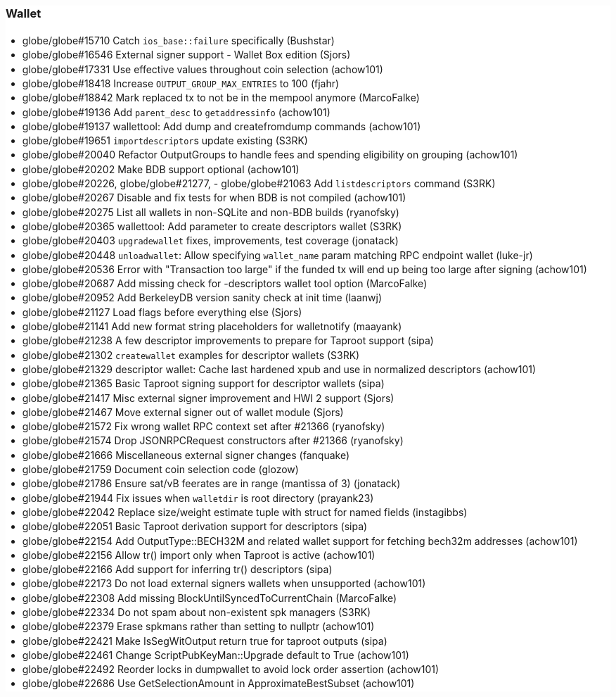 ### Wallet
- globe/globe#15710 Catch `ios_base::failure` specifically (Bushstar)
- globe/globe#16546 External signer support - Wallet Box edition (Sjors)
- globe/globe#17331 Use effective values throughout coin selection (achow101)
- globe/globe#18418 Increase `OUTPUT_GROUP_MAX_ENTRIES` to 100 (fjahr)
- globe/globe#18842 Mark replaced tx to not be in the mempool anymore (MarcoFalke)
- globe/globe#19136 Add `parent_desc` to `getaddressinfo` (achow101)
- globe/globe#19137 wallettool: Add dump and createfromdump commands (achow101)
- globe/globe#19651 `importdescriptor`s update existing (S3RK)
- globe/globe#20040 Refactor OutputGroups to handle fees and spending eligibility on grouping (achow101)
- globe/globe#20202 Make BDB support optional (achow101)
- globe/globe#20226, globe/globe#21277, - globe/globe#21063 Add `listdescriptors` command (S3RK)
- globe/globe#20267 Disable and fix tests for when BDB is not compiled (achow101)
- globe/globe#20275 List all wallets in non-SQLite and non-BDB builds (ryanofsky)
- globe/globe#20365 wallettool: Add parameter to create descriptors wallet (S3RK)
- globe/globe#20403 `upgradewallet` fixes, improvements, test coverage (jonatack)
- globe/globe#20448 `unloadwallet`: Allow specifying `wallet_name` param matching RPC endpoint wallet (luke-jr)
- globe/globe#20536 Error with "Transaction too large" if the funded tx will end up being too large after signing (achow101)
- globe/globe#20687 Add missing check for -descriptors wallet tool option (MarcoFalke)
- globe/globe#20952 Add BerkeleyDB version sanity check at init time (laanwj)
- globe/globe#21127 Load flags before everything else (Sjors)
- globe/globe#21141 Add new format string placeholders for walletnotify (maayank)
- globe/globe#21238 A few descriptor improvements to prepare for Taproot support (sipa)
- globe/globe#21302 `createwallet` examples for descriptor wallets (S3RK)
- globe/globe#21329 descriptor wallet: Cache last hardened xpub and use in normalized descriptors (achow101)
- globe/globe#21365 Basic Taproot signing support for descriptor wallets (sipa)
- globe/globe#21417 Misc external signer improvement and HWI 2 support (Sjors)
- globe/globe#21467 Move external signer out of wallet module (Sjors)
- globe/globe#21572 Fix wrong wallet RPC context set after #21366 (ryanofsky)
- globe/globe#21574 Drop JSONRPCRequest constructors after #21366 (ryanofsky)
- globe/globe#21666 Miscellaneous external signer changes (fanquake)
- globe/globe#21759 Document coin selection code (glozow)
- globe/globe#21786 Ensure sat/vB feerates are in range (mantissa of 3) (jonatack)
- globe/globe#21944 Fix issues when `walletdir` is root directory (prayank23)
- globe/globe#22042 Replace size/weight estimate tuple with struct for named fields (instagibbs)
- globe/globe#22051 Basic Taproot derivation support for descriptors (sipa)
- globe/globe#22154 Add OutputType::BECH32M and related wallet support for fetching bech32m addresses (achow101)
- globe/globe#22156 Allow tr() import only when Taproot is active (achow101)
- globe/globe#22166 Add support for inferring tr() descriptors (sipa)
- globe/globe#22173 Do not load external signers wallets when unsupported (achow101)
- globe/globe#22308 Add missing BlockUntilSyncedToCurrentChain (MarcoFalke)
- globe/globe#22334 Do not spam about non-existent spk managers (S3RK)
- globe/globe#22379 Erase spkmans rather than setting to nullptr (achow101)
- globe/globe#22421 Make IsSegWitOutput return true for taproot outputs (sipa)
- globe/globe#22461 Change ScriptPubKeyMan::Upgrade default to True (achow101)
- globe/globe#22492 Reorder locks in dumpwallet to avoid lock order assertion (achow101)
- globe/globe#22686 Use GetSelectionAmount in ApproximateBestSubset (achow101)
